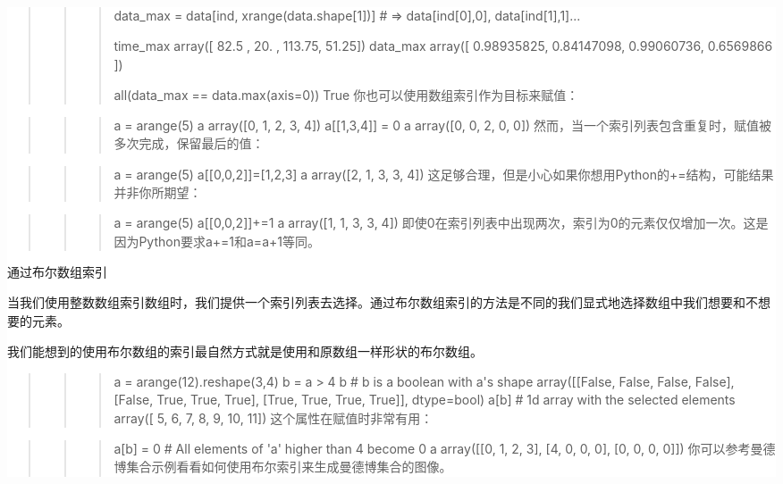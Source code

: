 >>>
>>> data_max = data[ind, xrange(data.shape[1])] # => data[ind[0],0], data[ind[1],1]...
>>>
>>> time_max
array([ 82.5 , 20. , 113.75, 51.25])
>>> data_max
array([ 0.98935825, 0.84147098, 0.99060736, 0.6569866 ])
>>>
>>> all(data_max == data.max(axis=0))
True
你也可以使用数组索引作为目标来赋值：

>>> a = arange(5)
>>> a
array([0, 1, 2, 3, 4])
>>> a[[1,3,4]] = 0
>>> a
array([0, 0, 2, 0, 0])
然而，当一个索引列表包含重复时，赋值被多次完成，保留最后的值：

>>> a = arange(5)
>>> a[[0,0,2]]=[1,2,3]
>>> a
array([2, 1, 3, 3, 4])
这足够合理，但是小心如果你想用Python的+=结构，可能结果并非你所期望：

>>> a = arange(5)
>>> a[[0,0,2]]+=1
>>> a
array([1, 1, 3, 3, 4])
即使0在索引列表中出现两次，索引为0的元素仅仅增加一次。这是因为Python要求a+=1和a=a+1等同。

通过布尔数组索引

当我们使用整数数组索引数组时，我们提供一个索引列表去选择。通过布尔数组索引的方法是不同的我们显式地选择数组中我们想要和不想要的元素。

我们能想到的使用布尔数组的索引最自然方式就是使用和原数组一样形状的布尔数组。

>>> a = arange(12).reshape(3,4)
>>> b = a > 4
>>> b      # b is a boolean with a's shape
array([[False, False, False, False],
 [False, True, True, True],
 [True, True, True, True]], dtype=bool)
>>> a[b]     # 1d array with the selected elements
array([ 5, 6, 7, 8, 9, 10, 11])
这个属性在赋值时非常有用：

>>> a[b] = 0     # All elements of 'a' higher than 4 become 0
>>> a
array([[0, 1, 2, 3],
 [4, 0, 0, 0],
 [0, 0, 0, 0]])
你可以参考曼德博集合示例看看如何使用布尔索引来生成曼德博集合的图像。
